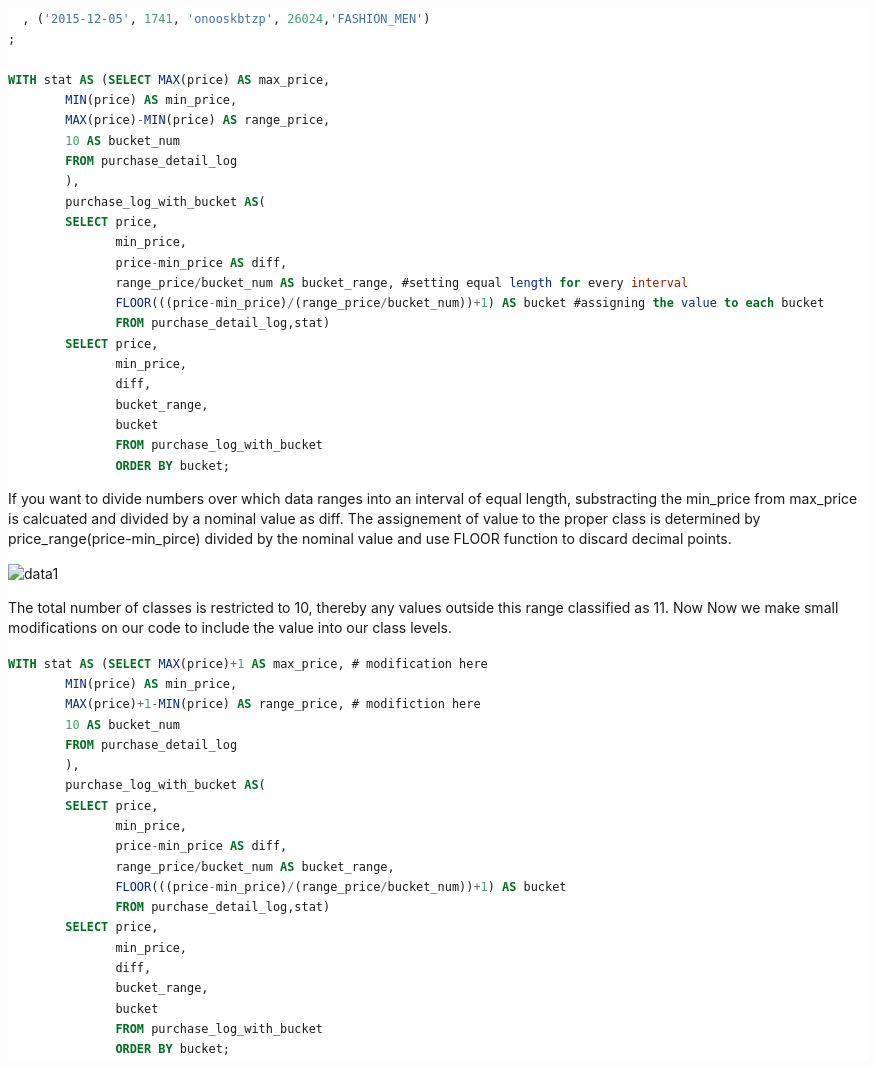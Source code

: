 ```SQL
  , ('2015-12-05', 1741, 'onooskbtzp', 26024,'FASHION_MEN')
;

WITH stat AS (SELECT MAX(price) AS max_price,
        MIN(price) AS min_price, 
        MAX(price)-MIN(price) AS range_price,
		10 AS bucket_num
        FROM purchase_detail_log
        ),
        purchase_log_with_bucket AS(
        SELECT price,
               min_price,
			   price-min_price AS diff,
               range_price/bucket_num AS bucket_range, #setting equal length for every interval
               FLOOR(((price-min_price)/(range_price/bucket_num))+1) AS bucket #assigning the value to each bucket
               FROM purchase_detail_log,stat)
		SELECT price,
			   min_price,
               diff,
               bucket_range,
               bucket
               FROM purchase_log_with_bucket
               ORDER BY bucket;
```

If you want to divide numbers over which data ranges into an interval of equal length, 
substracting the min_price from max_price is calcuated and divided by a nominal value as diff. 
The assignement of value to the proper class is determined by price_range(price-min_pirce) divided by the nominal value and use FLOOR function to discard decimal points. 

<img width="576" alt="data1" src="https://user-images.githubusercontent.com/53164959/62750257-790aed80-ba9a-11e9-8519-aa23de888bee.png">

The total number of classes is restricted to 10, thereby any values outside this range classified as 11. Now 
Now we make small modifications on our code to include the value into our class levels. 


```sql
WITH stat AS (SELECT MAX(price)+1 AS max_price, # modification here
        MIN(price) AS min_price, 
        MAX(price)+1-MIN(price) AS range_price, # modifiction here 
		10 AS bucket_num
        FROM purchase_detail_log
        ),
        purchase_log_with_bucket AS(
        SELECT price,
               min_price,
			   price-min_price AS diff,
               range_price/bucket_num AS bucket_range,
               FLOOR(((price-min_price)/(range_price/bucket_num))+1) AS bucket
               FROM purchase_detail_log,stat)
		SELECT price,
			   min_price,
               diff,
               bucket_range,
               bucket
               FROM purchase_log_with_bucket
               ORDER BY bucket;

```
